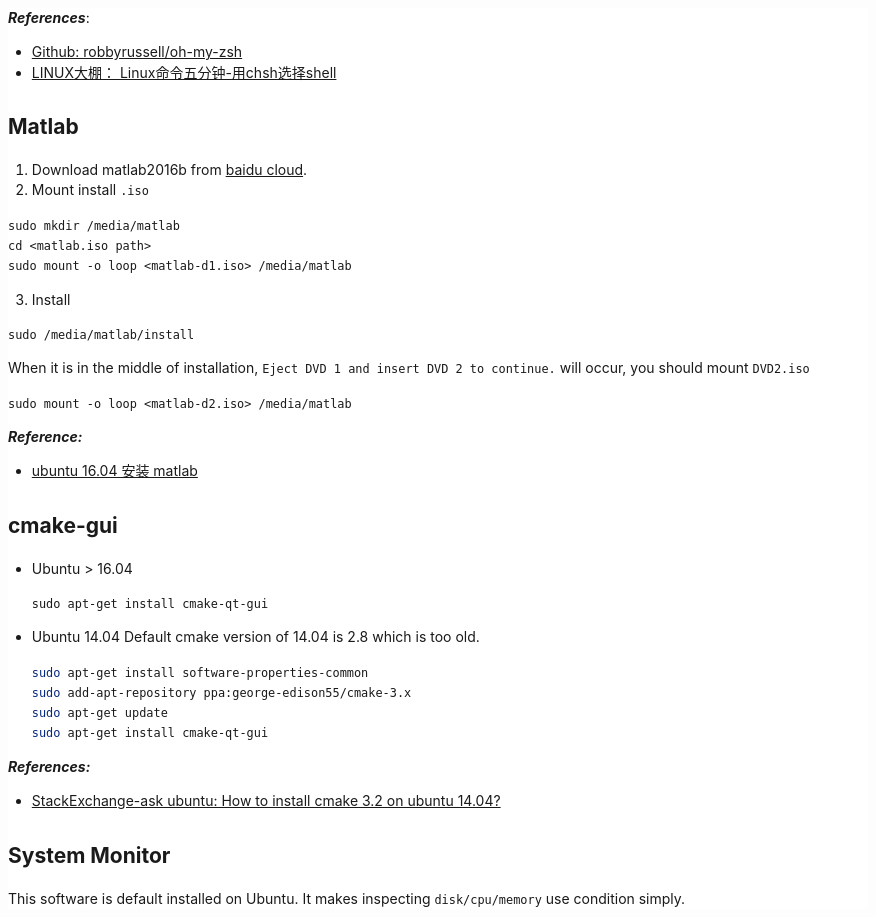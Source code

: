 ***References***:
- [Github: robbyrussell/oh-my-zsh](https://github.com/robbyrussell/oh-my-zsh)
- [LINUX大棚： Linux命令五分钟-用chsh选择shell](http://roclinux.cn/?p=739)

## Matlab
1. Download matlab2016b from [baidu cloud](https://pan.baidu.com/s/1mi0PRqK#list/path=%2F).
2. Mount install `.iso`
```
sudo mkdir /media/matlab
cd <matlab.iso path>
sudo mount -o loop <matlab-d1.iso> /media/matlab
```
3. Install
```
sudo /media/matlab/install
```
When it is in the middle of installation, `Eject DVD 1 and insert DVD 2 to continue.` will occur, you should mount `DVD2.iso`
```
sudo mount -o loop <matlab-d2.iso> /media/matlab
```

***Reference:***
- [ubuntu 16.04 安装 matlab](http://blog.csdn.net/jesse_mx/article/details/53956358)

## cmake-gui
- Ubuntu > 16.04
    ```
    sudo apt-get install cmake-qt-gui
    ```
- Ubuntu 14.04
    Default cmake version of 14.04 is 2.8 which is too old.
    ```bash
    sudo apt-get install software-properties-common
    sudo add-apt-repository ppa:george-edison55/cmake-3.x
    sudo apt-get update
    sudo apt-get install cmake-qt-gui
    ```

***References:***
- [StackExchange-ask ubuntu: How to install cmake 3.2 on ubuntu 14.04?](https://askubuntu.com/questions/610291/how-to-install-cmake-3-2-on-ubuntu-14-04)

## System Monitor
This software is default installed on Ubuntu. It makes inspecting `disk/cpu/memory` use condition simply.
